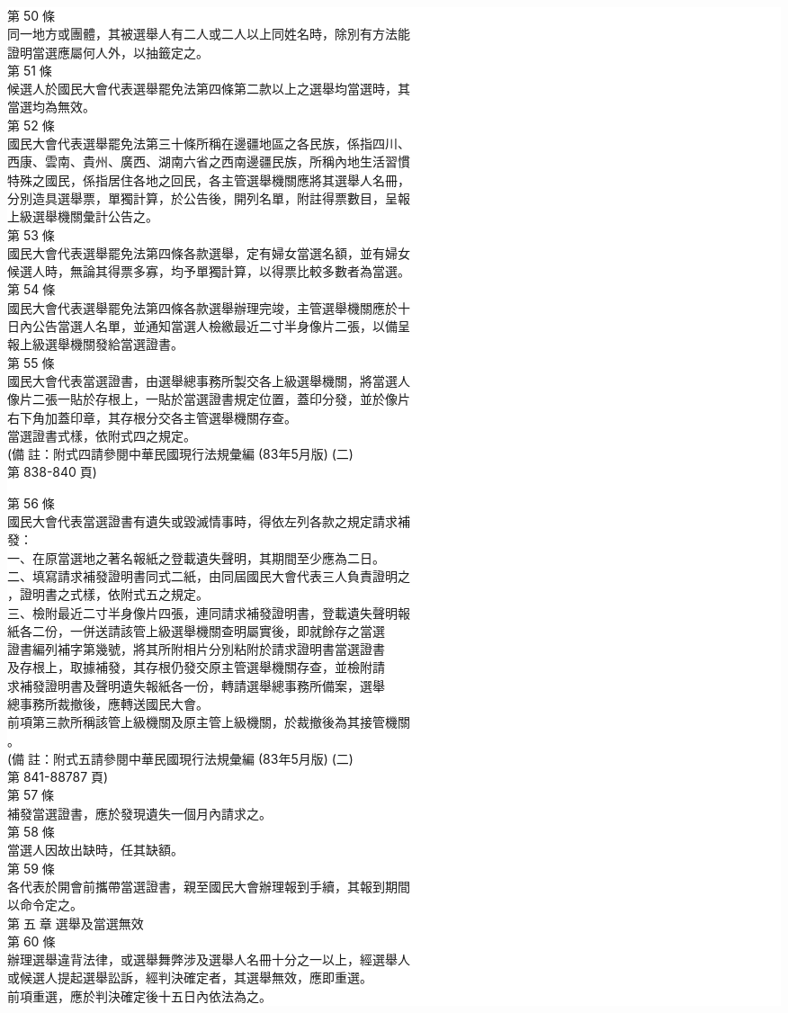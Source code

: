 
第 50 條  
同一地方或團體，其被選舉人有二人或二人以上同姓名時，除別有方法能  
證明當選應屬何人外，以抽籤定之。  
第 51 條  
候選人於國民大會代表選舉罷免法第四條第二款以上之選舉均當選時，其  
當選均為無效。  
第 52 條  
國民大會代表選舉罷免法第三十條所稱在邊疆地區之各民族，係指四川、  
西康、雲南、貴州、廣西、湖南六省之西南邊疆民族，所稱內地生活習慣  
特殊之國民，係指居住各地之回民，各主管選舉機關應將其選舉人名冊，  
分別造具選舉票，單獨計算，於公告後，開列名單，附註得票數目，呈報  
上級選舉機關彙計公告之。  
第 53 條  
國民大會代表選舉罷免法第四條各款選舉，定有婦女當選名額，並有婦女  
候選人時，無論其得票多寡，均予單獨計算，以得票比較多數者為當選。  
第 54 條  
國民大會代表選舉罷免法第四條各款選舉辦理完竣，主管選舉機關應於十  
日內公告當選人名單，並通知當選人檢繳最近二寸半身像片二張，以備呈  
報上級選舉機關發給當選證書。  
第 55 條  
國民大會代表當選證書，由選舉總事務所製交各上級選舉機關，將當選人  
像片二張一貼於存根上，一貼於當選證書規定位置，蓋印分發，並於像片  
右下角加蓋印章，其存根分交各主管選舉機關存查。  
當選證書式樣，依附式四之規定。  
(備 註：附式四請參閱中華民國現行法規彙編 (83年5月版) (二)  
第 838-840 頁)  


第 56 條  
國民大會代表當選證書有遺失或毀滅情事時，得依左列各款之規定請求補  
發：  
一、在原當選地之著名報紙之登載遺失聲明，其期間至少應為二日。  
二、填寫請求補發證明書同式二紙，由同屆國民大會代表三人負責證明之  
，證明書之式樣，依附式五之規定。  
三、檢附最近二寸半身像片四張，連同請求補發證明書，登載遺失聲明報  
紙各二份，一併送請該管上級選舉機關查明屬實後，即就餘存之當選  
證書編列補字第幾號，將其所附相片分別粘附於請求證明書當選證書  
及存根上，取據補發，其存根仍發交原主管選舉機關存查，並檢附請  
求補發證明書及聲明遺失報紙各一份，轉請選舉總事務所備案，選舉  
總事務所裁撤後，應轉送國民大會。  
前項第三款所稱該管上級機關及原主管上級機關，於裁撤後為其接管機關  
。  
(備 註：附式五請參閱中華民國現行法規彙編 (83年5月版) (二)  
第 841-88787 頁)  
第 57 條  
補發當選證書，應於發現遺失一個月內請求之。  
第 58 條  
當選人因故出缺時，任其缺額。  
第 59 條  
各代表於開會前攜帶當選證書，親至國民大會辦理報到手續，其報到期間  
以命令定之。  
第 五 章 選舉及當選無效  
第 60 條  
辦理選舉違背法律，或選舉舞弊涉及選舉人名冊十分之一以上，經選舉人  
或候選人提起選舉訟訴，經判決確定者，其選舉無效，應即重選。  
前項重選，應於判決確定後十五日內依法為之。  
